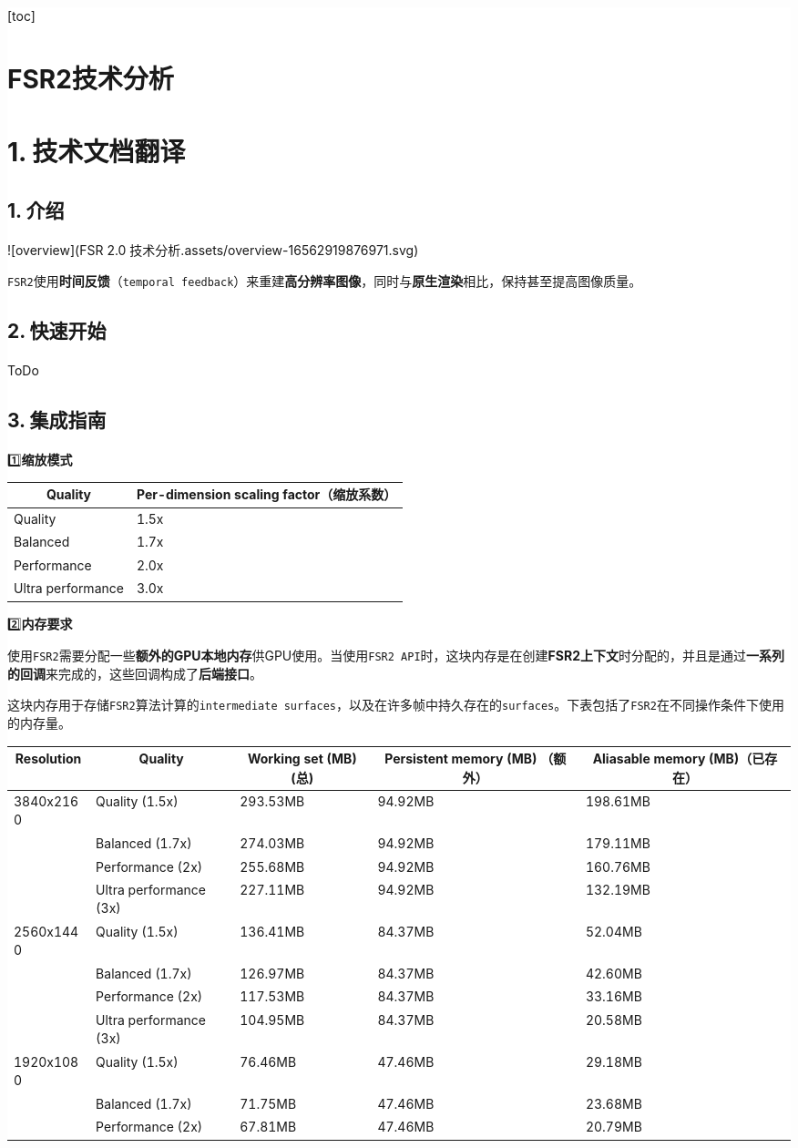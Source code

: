 [toc]





# FSR2技术分析

# 1. 技术文档翻译

## 1. 介绍

![overview](FSR 2.0 技术分析.assets/overview-16562919876971.svg)

`FSR2`使用**时间反馈**（`temporal feedback`）来重建**高分辨率图像**，同时与**原生渲染**相比，保持甚至提高图像质量。



## 2. 快速开始

ToDo



## 3. 集成指南

:one:**缩放模式**

| Quality           | Per-dimension scaling factor（缩放系数） |
| ----------------- | ---------------------------------------- |
| Quality           | 1.5x                                     |
| Balanced          | 1.7x                                     |
| Performance       | 2.0x                                     |
| Ultra performance | 3.0x                                     |

:two:**内存要求**

使用`FSR2`需要分配一些**额外的GPU本地内存**供GPU使用。当使用`FSR2 API`时，这块内存是在创建**FSR2上下文**时分配的，并且是通过**一系列的回调**来完成的，这些回调构成了**后端接口**。

这块内存用于存储`FSR2`算法计算的`intermediate surfaces`，以及在许多帧中持久存在的`surfaces`。下表包括了`FSR2`在不同操作条件下使用的内存量。

| Resolution | Quality                | Working set (MB)(总) | Persistent memory (MB) （额外） | Aliasable memory (MB)（已存在） |
| ---------- | ---------------------- | -------------------- | ------------------------------- | ------------------------------- |
| 3840x2160  | Quality (1.5x)         | 293.53MB             | 94.92MB                         | 198.61MB                        |
|            | Balanced (1.7x)        | 274.03MB             | 94.92MB                         | 179.11MB                        |
|            | Performance (2x)       | 255.68MB             | 94.92MB                         | 160.76MB                        |
|            | Ultra performance (3x) | 227.11MB             | 94.92MB                         | 132.19MB                        |
| 2560x1440  | Quality (1.5x)         | 136.41MB             | 84.37MB                         | 52.04MB                         |
|            | Balanced (1.7x)        | 126.97MB             | 84.37MB                         | 42.60MB                         |
|            | Performance (2x)       | 117.53MB             | 84.37MB                         | 33.16MB                         |
|            | Ultra performance (3x) | 104.95MB             | 84.37MB                         | 20.58MB                         |
| 1920x1080  | Quality (1.5x)         | 76.46MB              | 47.46MB                         | 29.18MB                         |
|            | Balanced (1.7x)        | 71.75MB              | 47.46MB                         | 23.68MB                         |
|            | Performance (2x)       | 67.81MB              | 47.46MB                         | 20.79MB                         |